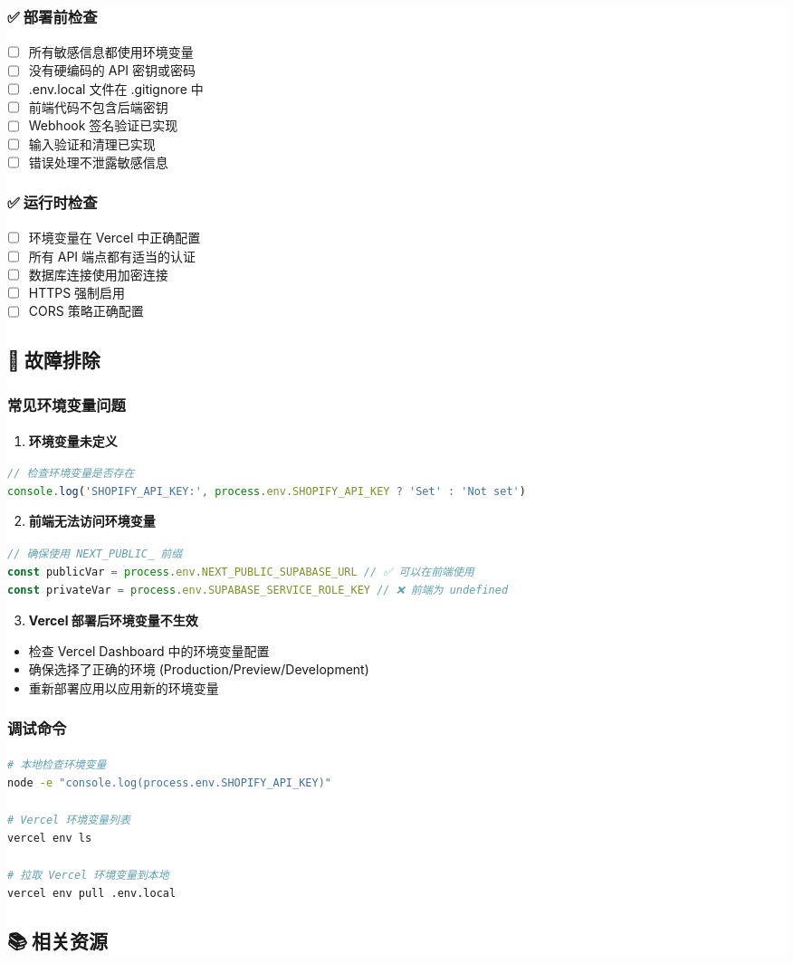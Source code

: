 ### ✅ 部署前检查
- [ ] 所有敏感信息都使用环境变量
- [ ] 没有硬编码的 API 密钥或密码
- [ ] .env.local 文件在 .gitignore 中
- [ ] 前端代码不包含后端密钥
- [ ] Webhook 签名验证已实现
- [ ] 输入验证和清理已实现
- [ ] 错误处理不泄露敏感信息

### ✅ 运行时检查
- [ ] 环境变量在 Vercel 中正确配置
- [ ] 所有 API 端点都有适当的认证
- [ ] 数据库连接使用加密连接
- [ ] HTTPS 强制启用
- [ ] CORS 策略正确配置

## 🔧 故障排除

### 常见环境变量问题

1. **环境变量未定义**
```typescript
// 检查环境变量是否存在
console.log('SHOPIFY_API_KEY:', process.env.SHOPIFY_API_KEY ? 'Set' : 'Not set')
```

2. **前端无法访问环境变量**
```typescript
// 确保使用 NEXT_PUBLIC_ 前缀
const publicVar = process.env.NEXT_PUBLIC_SUPABASE_URL // ✅ 可以在前端使用
const privateVar = process.env.SUPABASE_SERVICE_ROLE_KEY // ❌ 前端为 undefined
```

3. **Vercel 部署后环境变量不生效**
- 检查 Vercel Dashboard 中的环境变量配置
- 确保选择了正确的环境 (Production/Preview/Development)
- 重新部署应用以应用新的环境变量

### 调试命令
```bash
# 本地检查环境变量
node -e "console.log(process.env.SHOPIFY_API_KEY)"

# Vercel 环境变量列表
vercel env ls

# 拉取 Vercel 环境变量到本地
vercel env pull .env.local
```

## 📚 相关资源
